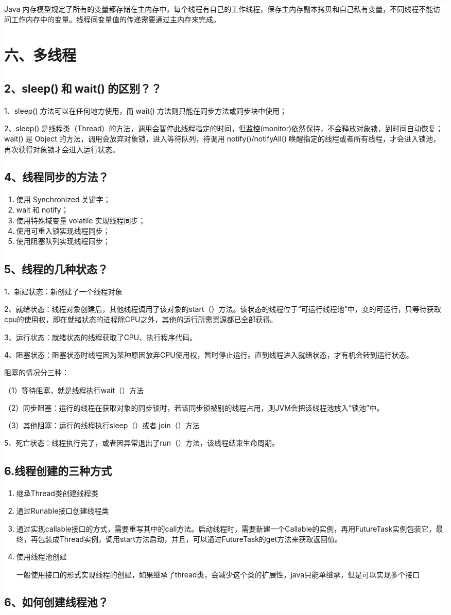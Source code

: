 Java 内存模型规定了所有的变量都存储在主内存中，每个线程有自己的工作线程，保存主内存副本拷贝和自己私有变量，不同线程不能访问工作内存中的变量。线程间变量值的传递需要通过主内存来完成。

# 六、多线程

## 2、sleep() 和 wait() 的区别？？

1、sleep() 方法可以在任何地方使用，而 wait() 方法则只能在同步方法或同步块中使用；

2、sleep() 是线程类（Thread）的方法，调用会暂停此线程指定的时间，但监控(monitor)依然保持，不会释放对象锁，到时间自动恢复；wait() 是 Object 的方法，调用会放弃对象锁，进入等待队列，待调用 notify()/notifyAll() 唤醒指定的线程或者所有线程，才会进入锁池，再次获得对象锁才会进入运行状态。

## 4、线程同步的方法？

1. 使用 Synchronized 关键字；
2. wait 和 notify；
3. 使用特殊域变量 volatile 实现线程同步；
4. 使用可重入锁实现线程同步；
5. 使用阻塞队列实现线程同步；

## 5、线程的几种状态？

1、新建状态：新创建了一个线程对象

2、就绪状态：线程对象创建后，其他线程调用了该对象的start（）方法。该状态的线程位于“可运行线程池”中，变的可运行，只等待获取cpu的使用权，即在就绪状态的进程除CPU之外，其他的运行所需资源都已全部获得。

3、运行状态：就绪状态的线程获取了CPU、执行程序代码。

4、阻塞状态：阻塞状态时线程因为某种原因放弃CPU使用权，暂时停止运行。直到线程进入就绪状态，才有机会转到运行状态。

阻塞的情况分三种：

（1）等待阻塞，就是线程执行wait（）方法

（2）同步阻塞：运行的线程在获取对象的同步锁时，若该同步锁被别的线程占用，则JVM会把该线程池放入“锁池”中。

（3）其他阻塞：运行的线程执行sleep（）或者 join（）方法

5、死亡状态：线程执行完了，或者因异常退出了run（）方法，该线程结束生命周期。



## 6.线程创建的三种方式

1. 继承Thread类创建线程类

2. 通过Runable接口创建线程类

3. 通过实现callable接口的方式，需要重写其中的call方法。启动线程时，需要新建一个Callable的实例，再用FutureTask实例包装它，最终，再包装成Thread实例，调用start方法启动，并且，可以通过FutureTask的get方法来获取返回值。

4. 使用线程池创建

   一般使用接口的形式实现线程的创建，如果继承了thread类，会减少这个类的扩展性，java只能单继承，但是可以实现多个接口

## 6、如何创建线程池？
